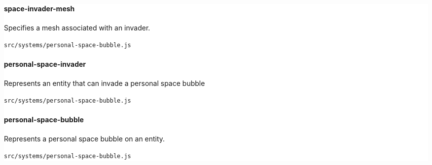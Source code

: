 <a name="components/avatar/personal-space-bubble/space-invader-mesh"></a>
#### space-invader-mesh

Specifies a mesh associated with an invader.

`src/systems/personal-space-bubble.js`
          

<a name="components/avatar/personal-space-bubble/personal-space-invader"></a>
#### personal-space-invader

Represents an entity that can invade a personal space bubble

`src/systems/personal-space-bubble.js`
          

<a name="components/avatar/personal-space-bubble/personal-space-bubble"></a>
#### personal-space-bubble

Represents a personal space bubble on an entity.

`src/systems/personal-space-bubble.js`
          
    
  

